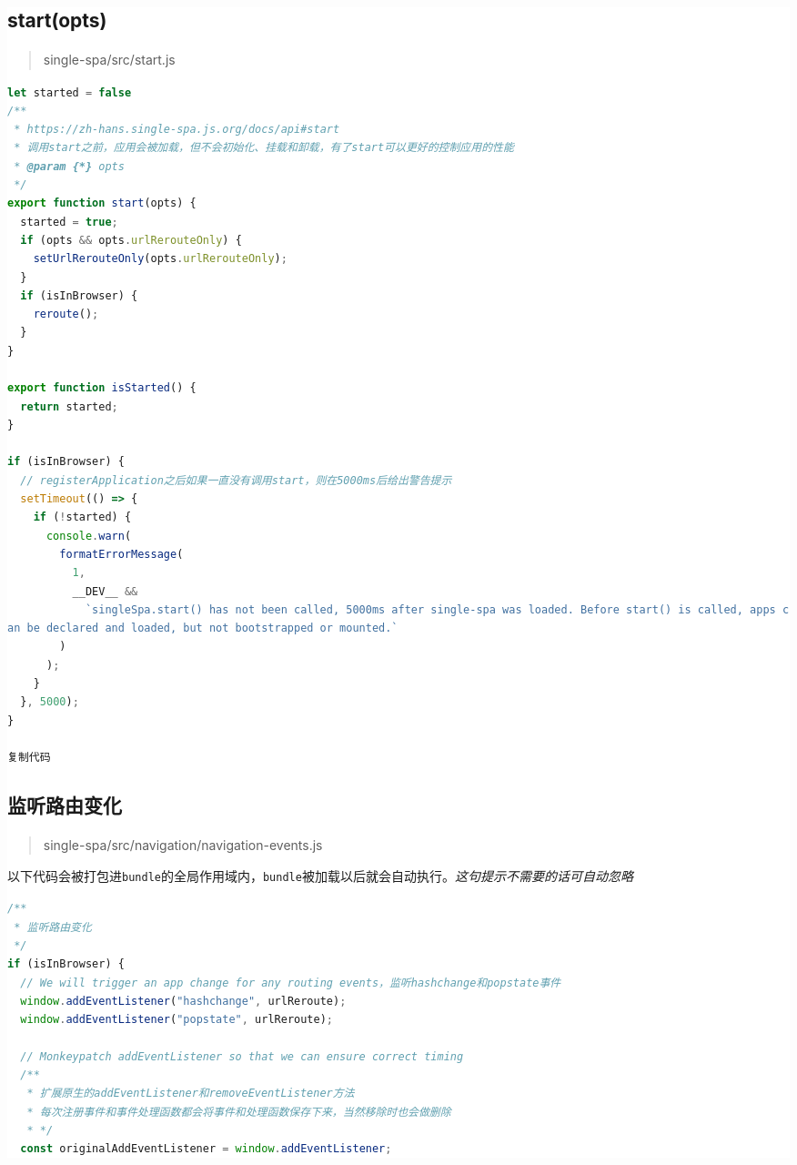 ## start(opts)

> single-spa/src/start.js

```javascript
let started = false
/**
 * https://zh-hans.single-spa.js.org/docs/api#start
 * 调用start之前，应用会被加载，但不会初始化、挂载和卸载，有了start可以更好的控制应用的性能
 * @param {*} opts 
 */
export function start(opts) {
  started = true;
  if (opts && opts.urlRerouteOnly) {
    setUrlRerouteOnly(opts.urlRerouteOnly);
  }
  if (isInBrowser) {
    reroute();
  }
}

export function isStarted() {
  return started;
}

if (isInBrowser) {
  // registerApplication之后如果一直没有调用start，则在5000ms后给出警告提示
  setTimeout(() => {
    if (!started) {
      console.warn(
        formatErrorMessage(
          1,
          __DEV__ &&
            `singleSpa.start() has not been called, 5000ms after single-spa was loaded. Before start() is called, apps can be declared and loaded, but not bootstrapped or mounted.`
        )
      );
    }
  }, 5000);
}

复制代码
```

## 监听路由变化

> single-spa/src/navigation/navigation-events.js

以下代码会被打包进`bundle`的全局作用域内，`bundle`被加载以后就会自动执行。*这句提示不需要的话可自动忽略*

```javascript
/**
 * 监听路由变化
 */
if (isInBrowser) {
  // We will trigger an app change for any routing events，监听hashchange和popstate事件
  window.addEventListener("hashchange", urlReroute);
  window.addEventListener("popstate", urlReroute);

  // Monkeypatch addEventListener so that we can ensure correct timing
  /**
   * 扩展原生的addEventListener和removeEventListener方法
   * 每次注册事件和事件处理函数都会将事件和处理函数保存下来，当然移除时也会做删除
   * */ 
  const originalAddEventListener = window.addEventListener;
```